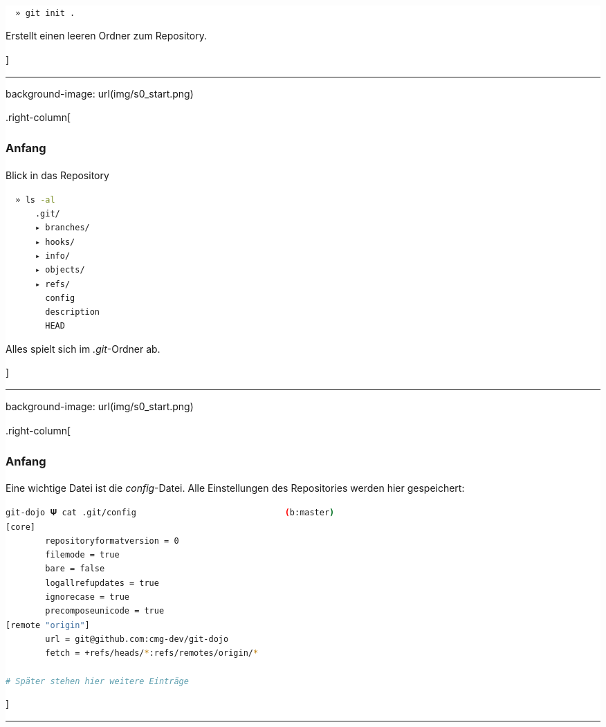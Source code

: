 ```bash
  » git init .
```

Erstellt einen leeren Ordner zum Repository.

]

---
background-image: url(img/s0_start.png)

.right-column[
### Anfang

Blick in das Repository

```bash
  » ls -al
      .git/
      ▸ branches/
      ▸ hooks/
      ▸ info/
      ▸ objects/
      ▸ refs/
        config
        description
        HEAD
```

Alles spielt sich im *.git*-Ordner ab.

]

---
background-image: url(img/s0_start.png)

.right-column[
### Anfang

Eine wichtige Datei ist die *config*-Datei. Alle Einstellungen des Repositories werden hier gespeichert:

```bash
git-dojo 𝚿 cat .git/config                              (b:master)
[core]
        repositoryformatversion = 0
        filemode = true
        bare = false
        logallrefupdates = true
        ignorecase = true
        precomposeunicode = true
[remote "origin"]
        url = git@github.com:cmg-dev/git-dojo
        fetch = +refs/heads/*:refs/remotes/origin/*

# Später stehen hier weitere Einträge
```
]

---